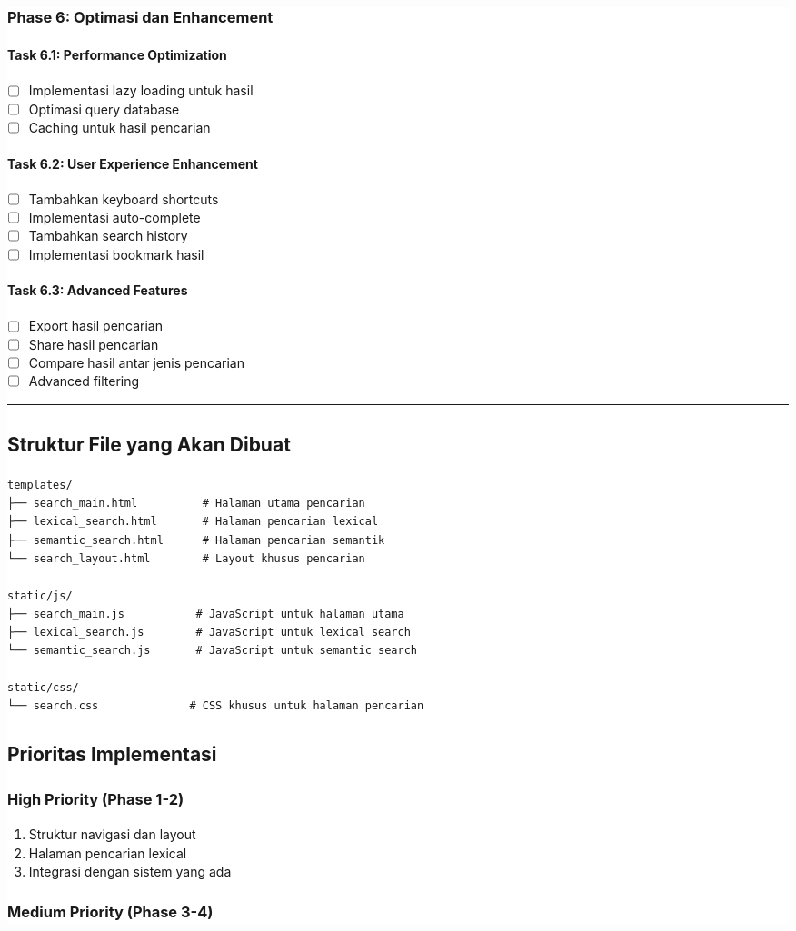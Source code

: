 ### Phase 6: Optimasi dan Enhancement

#### Task 6.1: Performance Optimization

- [ ] Implementasi lazy loading untuk hasil
- [ ] Optimasi query database
- [ ] Caching untuk hasil pencarian

#### Task 6.2: User Experience Enhancement

- [ ] Tambahkan keyboard shortcuts
- [ ] Implementasi auto-complete
- [ ] Tambahkan search history
- [ ] Implementasi bookmark hasil

#### Task 6.3: Advanced Features

- [ ] Export hasil pencarian
- [ ] Share hasil pencarian
- [ ] Compare hasil antar jenis pencarian
- [ ] Advanced filtering

---

## Struktur File yang Akan Dibuat

```
templates/
├── search_main.html          # Halaman utama pencarian
├── lexical_search.html       # Halaman pencarian lexical
├── semantic_search.html      # Halaman pencarian semantik
└── search_layout.html        # Layout khusus pencarian

static/js/
├── search_main.js           # JavaScript untuk halaman utama
├── lexical_search.js        # JavaScript untuk lexical search
└── semantic_search.js       # JavaScript untuk semantic search

static/css/
└── search.css              # CSS khusus untuk halaman pencarian
```

## Prioritas Implementasi

### High Priority (Phase 1-2)

1. Struktur navigasi dan layout
2. Halaman pencarian lexical
3. Integrasi dengan sistem yang ada

### Medium Priority (Phase 3-4)
